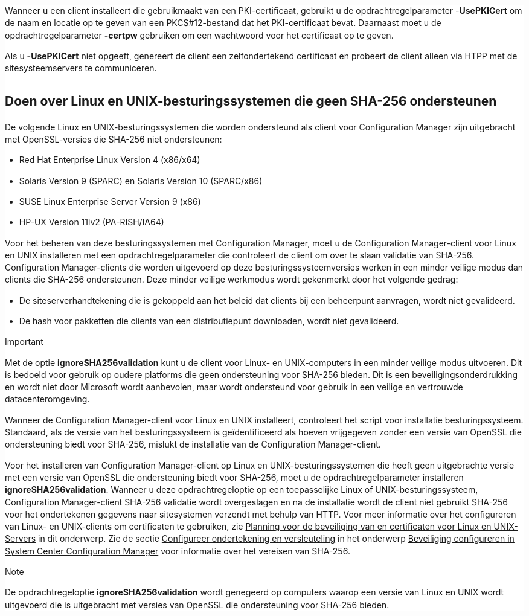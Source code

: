  Wanneer u een client installeert die gebruikmaakt van een PKI-certificaat, gebruikt u de opdrachtregelparameter -**UsePKICert** om de naam en locatie op te geven van een PKCS#12-bestand dat het PKI-certificaat bevat. Daarnaast moet u de opdrachtregelparameter **-certpw** gebruiken om een wachtwoord voor het certificaat op te geven.  

 Als u **-UsePKICert** niet opgeeft, genereert de client een zelfondertekend certificaat en probeert de client alleen via HTPP met de sitesysteemservers te communiceren.  

##  <a name="BKMK_NoSHA-256"></a>Doen over Linux en UNIX-besturingssystemen die geen SHA-256 ondersteunen  
 De volgende Linux en UNIX-besturingssystemen die worden ondersteund als client voor Configuration Manager zijn uitgebracht met OpenSSL-versies die SHA-256 niet ondersteunen:  

-   Red Hat Enterprise Linux Version 4 (x86/x64)  

-   Solaris Version 9 (SPARC) en Solaris Version 10 (SPARC/x86)  

-   SUSE Linux Enterprise Server Version 9 (x86)  

-   HP-UX Version 11iv2 (PA-RISH/IA64)  

 Voor het beheren van deze besturingssystemen met Configuration Manager, moet u de Configuration Manager-client voor Linux en UNIX installeren met een opdrachtregelparameter die controleert de client om over te slaan validatie van SHA-256. Configuration Manager-clients die worden uitgevoerd op deze besturingssysteemversies werken in een minder veilige modus dan clients die SHA-256 ondersteunen. Deze minder veilige werkmodus wordt gekenmerkt door het volgende gedrag:  

-   De siteserverhandtekening die is gekoppeld aan het beleid dat clients bij een beheerpunt aanvragen, wordt niet gevalideerd.  

-   De hash voor pakketten die clients van een distributiepunt downloaden, wordt niet gevalideerd.  

> [!IMPORTANT]  
>  Met de optie **ignoreSHA256validation** kunt u de client voor Linux- en UNIX-computers in een minder veilige modus uitvoeren. Dit is bedoeld voor gebruik op oudere platforms die geen ondersteuning voor SHA-256 bieden. Dit is een beveiligingsonderdrukking en wordt niet door Microsoft wordt aanbevolen, maar wordt ondersteund voor gebruik in een veilige en vertrouwde datacenteromgeving.  

 Wanneer de Configuration Manager-client voor Linux en UNIX installeert, controleert het script voor installatie besturingssysteem. Standaard, als de versie van het besturingssysteem is geïdentificeerd als hoeven vrijgegeven zonder een versie van OpenSSL die ondersteuning biedt voor SHA-256, mislukt de installatie van de Configuration Manager-client.  

 Voor het installeren van Configuration Manager-client op Linux en UNIX-besturingssystemen die heeft geen uitgebrachte versie met een versie van OpenSSL die ondersteuning biedt voor SHA-256, moet u de opdrachtregelparameter installeren **ignoreSHA256validation**. Wanneer u deze opdrachtregeloptie op een toepasselijke Linux of UNIX-besturingssysteem, Configuration Manager-client SHA-256 validatie wordt overgeslagen en na de installatie wordt de client niet gebruikt SHA-256 voor het ondertekenen gegevens naar sitesystemen verzendt met behulp van HTTP. Voor meer informatie over het configureren van Linux- en UNIX-clients om certificaten te gebruiken, zie [Planning voor de beveiliging van en certificaten voor Linux en UNIX-Servers](#BKMK_SecurityforLnU) in dit onderwerp. Zie de sectie [Configureer ondertekening en versleuteling](../../../../core/plan-design/security/configure-security.md#BKMK_ConfigureSigningEncryption) in het onderwerp [Beveiliging configureren in System Center Configuration Manager](../../../../core/plan-design/security/configure-security.md) voor informatie over het vereisen van SHA-256.  

> [!NOTE]  
>  De opdrachtregeloptie **ignoreSHA256validation** wordt genegeerd op computers waarop een versie van Linux en UNIX wordt uitgevoerd die is uitgebracht met versies van OpenSSL die ondersteuning voor SHA-256 bieden.  


